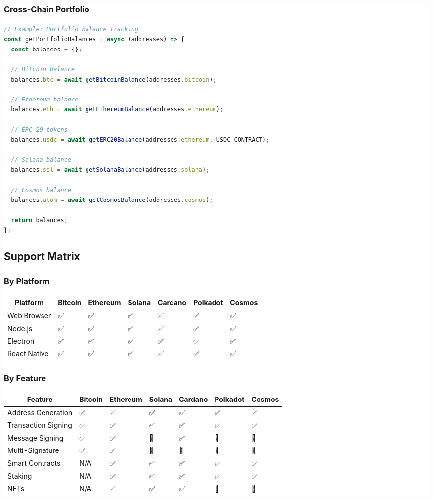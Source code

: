 ### Cross-Chain Portfolio

```javascript
// Example: Portfolio balance tracking
const getPortfolioBalances = async (addresses) => {
  const balances = {};
  
  // Bitcoin balance
  balances.btc = await getBitcoinBalance(addresses.bitcoin);
  
  // Ethereum balance
  balances.eth = await getEthereumBalance(addresses.ethereum);
  
  // ERC-20 tokens
  balances.usdc = await getERC20Balance(addresses.ethereum, USDC_CONTRACT);
  
  // Solana balance
  balances.sol = await getSolanaBalance(addresses.solana);
  
  // Cosmos balance
  balances.atom = await getCosmosBalance(addresses.cosmos);
  
  return balances;
};
```

## Support Matrix

### By Platform

| Platform | Bitcoin | Ethereum | Solana | Cardano | Polkadot | Cosmos |
|----------|---------|----------|---------|---------|----------|---------|
| Web Browser | ✅ | ✅ | ✅ | ✅ | ✅ | ✅ |
| Node.js | ✅ | ✅ | ✅ | ✅ | ✅ | ✅ |
| Electron | ✅ | ✅ | ✅ | ✅ | ✅ | ✅ |
| React Native | ✅ | ✅ | ✅ | ✅ | ✅ | ✅ |

### By Feature

| Feature | Bitcoin | Ethereum | Solana | Cardano | Polkadot | Cosmos |
|---------|---------|----------|---------|---------|----------|---------|
| Address Generation | ✅ | ✅ | ✅ | ✅ | ✅ | ✅ |
| Transaction Signing | ✅ | ✅ | ✅ | ✅ | ✅ | ✅ |
| Message Signing | ✅ | ✅ | 🔄 | ✅ | 🔄 | 🔄 |
| Multi-Signature | ✅ | ✅ | 🚧 | 🚧 | 🚧 | 🚧 |
| Smart Contracts | N/A | ✅ | ✅ | ✅ | ✅ | ✅ |
| Staking | N/A | ✅ | ✅ | ✅ | ✅ | ✅ |
| NFTs | N/A | ✅ | ✅ | ✅ | 🚧 | 🚧 |
